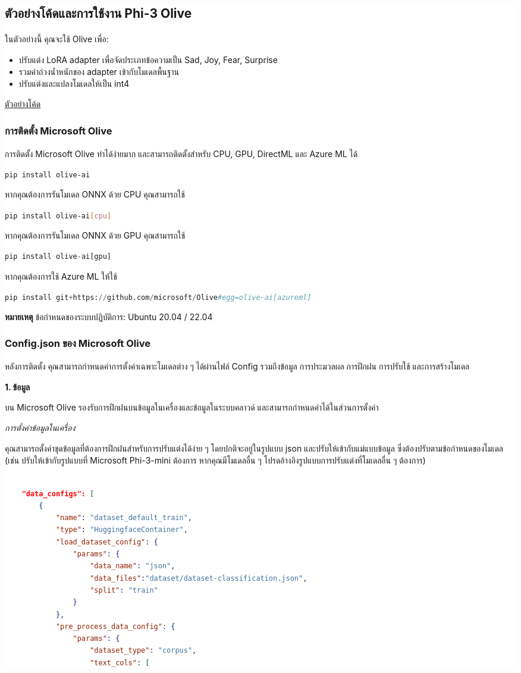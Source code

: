 ## ตัวอย่างโค้ดและการใช้งาน Phi-3 Olive
ในตัวอย่างนี้ คุณจะใช้ Olive เพื่อ:

- ปรับแต่ง LoRA adapter เพื่อจัดประเภทข้อความเป็น Sad, Joy, Fear, Surprise
- รวมค่าถ่วงน้ำหนักของ adapter เข้ากับโมเดลพื้นฐาน
- ปรับแต่งและแปลงโมเดลให้เป็น int4

[ตัวอย่างโค้ด](../../code/03.Finetuning/olive-ort-example/README.md)

### การติดตั้ง Microsoft Olive

การติดตั้ง Microsoft Olive ทำได้ง่ายมาก และสามารถติดตั้งสำหรับ CPU, GPU, DirectML และ Azure ML ได้

```bash
pip install olive-ai
```

หากคุณต้องการรันโมเดล ONNX ด้วย CPU คุณสามารถใช้

```bash
pip install olive-ai[cpu]
```

หากคุณต้องการรันโมเดล ONNX ด้วย GPU คุณสามารถใช้

```python
pip install olive-ai[gpu]
```

หากคุณต้องการใช้ Azure ML ให้ใช้

```python
pip install git+https://github.com/microsoft/Olive#egg=olive-ai[azureml]
```

**หมายเหตุ**
ข้อกำหนดของระบบปฏิบัติการ: Ubuntu 20.04 / 22.04 

### **Config.json ของ Microsoft Olive**

หลังการติดตั้ง คุณสามารถกำหนดค่าการตั้งค่าเฉพาะโมเดลต่าง ๆ ได้ผ่านไฟล์ Config รวมถึงข้อมูล การประมวลผล การฝึกฝน การปรับใช้ และการสร้างโมเดล

**1. ข้อมูล**

บน Microsoft Olive รองรับการฝึกฝนบนข้อมูลในเครื่องและข้อมูลในระบบคลาวด์ และสามารถกำหนดค่าได้ในส่วนการตั้งค่า

*การตั้งค่าข้อมูลในเครื่อง*

คุณสามารถตั้งค่าชุดข้อมูลที่ต้องการฝึกฝนสำหรับการปรับแต่งได้ง่าย ๆ โดยปกติจะอยู่ในรูปแบบ json และปรับให้เข้ากับแม่แบบข้อมูล ซึ่งต้องปรับตามข้อกำหนดของโมเดล (เช่น ปรับให้เข้ากับรูปแบบที่ Microsoft Phi-3-mini ต้องการ หากคุณมีโมเดลอื่น ๆ โปรดอ้างอิงรูปแบบการปรับแต่งที่โมเดลอื่น ๆ ต้องการ)

```json

    "data_configs": [
        {
            "name": "dataset_default_train",
            "type": "HuggingfaceContainer",
            "load_dataset_config": {
                "params": {
                    "data_name": "json", 
                    "data_files":"dataset/dataset-classification.json",
                    "split": "train"
                }
            },
            "pre_process_data_config": {
                "params": {
                    "dataset_type": "corpus",
                    "text_cols": [
```